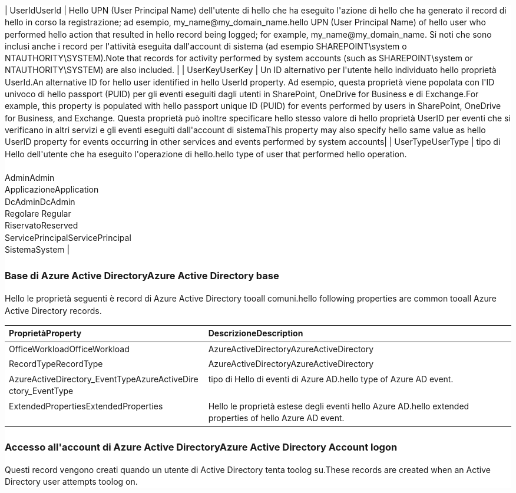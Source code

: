 | <span data-ttu-id="c3328-193">UserId</span><span class="sxs-lookup"><span data-stu-id="c3328-193">UserId</span></span> | <span data-ttu-id="c3328-194">Hello UPN (User Principal Name) dell'utente di hello che ha eseguito l'azione di hello che ha generato il record di hello in corso la registrazione; ad esempio, my_name@my_domain_name.</span><span class="sxs-lookup"><span data-stu-id="c3328-194">hello UPN (User Principal Name) of hello user who performed hello action that resulted in hello record being logged; for example, my_name@my_domain_name.</span></span> <span data-ttu-id="c3328-195">Si noti che sono inclusi anche i record per l'attività eseguita dall'account di sistema (ad esempio SHAREPOINT\system o NTAUTHORITY\SYSTEM).</span><span class="sxs-lookup"><span data-stu-id="c3328-195">Note that records for activity performed by system accounts (such as SHAREPOINT\system or NTAUTHORITY\SYSTEM) are also included.</span></span> | 
| <span data-ttu-id="c3328-196">UserKey</span><span class="sxs-lookup"><span data-stu-id="c3328-196">UserKey</span></span> | <span data-ttu-id="c3328-197">Un ID alternativo per l'utente hello individuato hello proprietà UserId.</span><span class="sxs-lookup"><span data-stu-id="c3328-197">An alternative ID for hello user identified in hello UserId property.</span></span>  <span data-ttu-id="c3328-198">Ad esempio, questa proprietà viene popolata con l'ID univoco di hello passport (PUID) per gli eventi eseguiti dagli utenti in SharePoint, OneDrive for Business e di Exchange.</span><span class="sxs-lookup"><span data-stu-id="c3328-198">For example, this property is populated with hello passport unique ID (PUID) for events performed by users in SharePoint, OneDrive for Business, and Exchange.</span></span> <span data-ttu-id="c3328-199">Questa proprietà può inoltre specificare hello stesso valore di hello proprietà UserID per eventi che si verificano in altri servizi e gli eventi eseguiti dall'account di sistema</span><span class="sxs-lookup"><span data-stu-id="c3328-199">This property may also specify hello same value as hello UserID property for events occurring in other services and events performed by system accounts</span></span>|
| <span data-ttu-id="c3328-200">UserType</span><span class="sxs-lookup"><span data-stu-id="c3328-200">UserType</span></span> | <span data-ttu-id="c3328-201">tipo di Hello dell'utente che ha eseguito l'operazione di hello.</span><span class="sxs-lookup"><span data-stu-id="c3328-201">hello type of user that performed hello operation.</span></span><br><br><span data-ttu-id="c3328-202">Admin</span><span class="sxs-lookup"><span data-stu-id="c3328-202">Admin</span></span><br><span data-ttu-id="c3328-203">Applicazione</span><span class="sxs-lookup"><span data-stu-id="c3328-203">Application</span></span><br><span data-ttu-id="c3328-204">DcAdmin</span><span class="sxs-lookup"><span data-stu-id="c3328-204">DcAdmin</span></span><br><span data-ttu-id="c3328-205">Regolare </span><span class="sxs-lookup"><span data-stu-id="c3328-205">Regular</span></span><br><span data-ttu-id="c3328-206">Riservato</span><span class="sxs-lookup"><span data-stu-id="c3328-206">Reserved</span></span><br><span data-ttu-id="c3328-207">ServicePrincipal</span><span class="sxs-lookup"><span data-stu-id="c3328-207">ServicePrincipal</span></span><br><span data-ttu-id="c3328-208">Sistema</span><span class="sxs-lookup"><span data-stu-id="c3328-208">System</span></span> |


### <a name="azure-active-directory-base"></a><span data-ttu-id="c3328-209">Base di Azure Active Directory</span><span class="sxs-lookup"><span data-stu-id="c3328-209">Azure Active Directory base</span></span>
<span data-ttu-id="c3328-210">Hello le proprietà seguenti è record di Azure Active Directory tooall comuni.</span><span class="sxs-lookup"><span data-stu-id="c3328-210">hello following properties are common tooall Azure Active Directory records.</span></span>

| <span data-ttu-id="c3328-211">Proprietà</span><span class="sxs-lookup"><span data-stu-id="c3328-211">Property</span></span> | <span data-ttu-id="c3328-212">Descrizione</span><span class="sxs-lookup"><span data-stu-id="c3328-212">Description</span></span> |
|:--- |:--- |
| <span data-ttu-id="c3328-213">OfficeWorkload</span><span class="sxs-lookup"><span data-stu-id="c3328-213">OfficeWorkload</span></span> | <span data-ttu-id="c3328-214">AzureActiveDirectory</span><span class="sxs-lookup"><span data-stu-id="c3328-214">AzureActiveDirectory</span></span> |
| <span data-ttu-id="c3328-215">RecordType</span><span class="sxs-lookup"><span data-stu-id="c3328-215">RecordType</span></span>     | <span data-ttu-id="c3328-216">AzureActiveDirectory</span><span class="sxs-lookup"><span data-stu-id="c3328-216">AzureActiveDirectory</span></span> |
| <span data-ttu-id="c3328-217">AzureActiveDirectory_EventType</span><span class="sxs-lookup"><span data-stu-id="c3328-217">AzureActiveDirectory_EventType</span></span> | <span data-ttu-id="c3328-218">tipo di Hello di eventi di Azure AD.</span><span class="sxs-lookup"><span data-stu-id="c3328-218">hello type of Azure AD event.</span></span> |
| <span data-ttu-id="c3328-219">ExtendedProperties</span><span class="sxs-lookup"><span data-stu-id="c3328-219">ExtendedProperties</span></span> | <span data-ttu-id="c3328-220">Hello le proprietà estese degli eventi hello Azure AD.</span><span class="sxs-lookup"><span data-stu-id="c3328-220">hello extended properties of hello Azure AD event.</span></span> |


### <a name="azure-active-directory-account-logon"></a><span data-ttu-id="c3328-221">Accesso all'account di Azure Active Directory</span><span class="sxs-lookup"><span data-stu-id="c3328-221">Azure Active Directory Account logon</span></span>
<span data-ttu-id="c3328-222">Questi record vengono creati quando un utente di Active Directory tenta toolog su.</span><span class="sxs-lookup"><span data-stu-id="c3328-222">These records are created when an Active Directory user attempts toolog on.</span></span>

